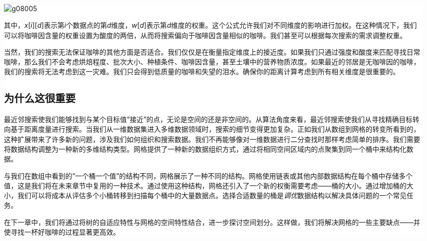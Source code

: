 ![g08005](img/g08005.png)

其中，*x*[*i*][*d*]表示第*i*个数据点的第*d*维度，*w*[*d*]表示第*d*维度的权重。这个公式允许我们对不同维度的影响进行加权。在这种情况下，我们可以将咖啡因含量的权重设置为酸度的两倍，从而将搜索偏向于咖啡因含量相似的咖啡。我们甚至可以根据每次搜索的需求调整权重。

当然，我们的搜索无法保证咖啡的其他方面是否适合。我们仅仅是在衡量指定维度上的接近度。如果我们只通过强度和酸度来匹配寻找日常咖啡，那么我们不会考虑烘焙程度、批次大小、种植条件、咖啡因含量，甚至土壤中的营养物质浓度。如果最近的邻居是无咖啡因的咖啡，我们的搜索将无法考虑到这一灾难。我们只会得到低质量的咖啡和失望的泪水。确保你的距离计算考虑到所有相关维度是很重要的。

## 为什么这很重要

最近邻搜索使我们能够找到与某个目标值“接近”的点，无论是空间的还是非空间的。从算法角度来看，最近邻搜索使我们从寻找精确目标转向基于距离度量进行搜索。当我们从一维数据集进入多维数据领域时，搜索的细节变得更加复杂。正如我们从数组到网格的转变所看到的，这种扩展带来了许多新的问题，涉及我们如何组织和搜索数据。我们不再能够像对一维数据进行二分查找时那样考虑简单的排序。我们需要将数据结构调整为一种新的多维结构类型。网格提供了一种新的数据组织方式，通过将相同空间区域内的点聚集到同一个桶中来结构化数据。

与我们在数组中看到的“一个桶一个值”的结构不同，网格展示了一种不同的结构。网格使用链表或其他内部数据结构在每个桶中存储多个值，这是我们将在未来章节中复用的一种技术。通过使用这种结构，网格还引入了一个新的权衡需要考虑——桶的大小。通过增加桶的大小，我们可以将成本从评估多个小桶转移到扫描每个桶中的大量数据点。选择合适数量的桶是*调优*数据结构以解决具体问题的一个常见任务。

在下一章中，我们将通过将树的自适应特性与网格的空间特性结合，进一步探讨空间划分。这样做，我们将解决网格的一些主要缺点——并使寻找一杯好咖啡的过程显著更高效。
